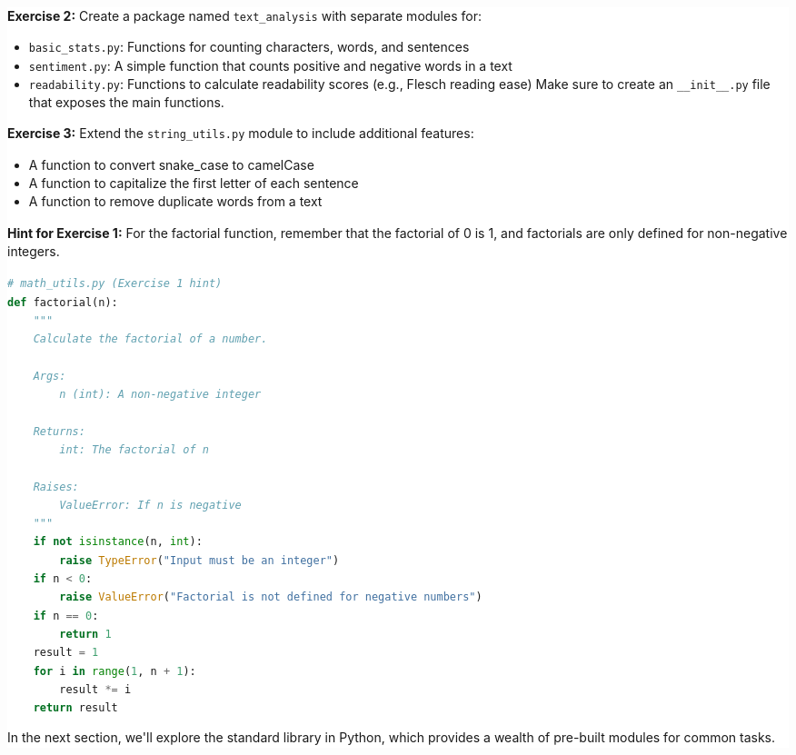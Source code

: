 **Exercise 2:** Create a package named `text_analysis` with separate modules for:
- `basic_stats.py`: Functions for counting characters, words, and sentences
- `sentiment.py`: A simple function that counts positive and negative words in a text
- `readability.py`: Functions to calculate readability scores (e.g., Flesch reading ease)
Make sure to create an `__init__.py` file that exposes the main functions.

**Exercise 3:** Extend the `string_utils.py` module to include additional features:
- A function to convert snake_case to camelCase
- A function to capitalize the first letter of each sentence
- A function to remove duplicate words from a text

**Hint for Exercise 1:** For the factorial function, remember that the factorial of 0 is 1, and factorials are only defined for non-negative integers.

```python
# math_utils.py (Exercise 1 hint)
def factorial(n):
    """
    Calculate the factorial of a number.
    
    Args:
        n (int): A non-negative integer
        
    Returns:
        int: The factorial of n
        
    Raises:
        ValueError: If n is negative
    """
    if not isinstance(n, int):
        raise TypeError("Input must be an integer")
    if n < 0:
        raise ValueError("Factorial is not defined for negative numbers")
    if n == 0:
        return 1
    result = 1
    for i in range(1, n + 1):
        result *= i
    return result
```

In the next section, we'll explore the standard library in Python, which provides a wealth of pre-built modules for common tasks.